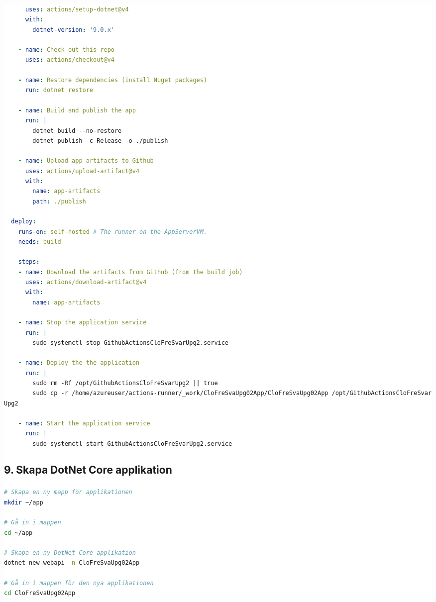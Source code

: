 ```yaml
      uses: actions/setup-dotnet@v4
      with:
        dotnet-version: '9.0.x'

    - name: Check out this repo
      uses: actions/checkout@v4

    - name: Restore dependencies (install Nuget packages)
      run: dotnet restore

    - name: Build and publish the app
      run: |
        dotnet build --no-restore
        dotnet publish -c Release -o ./publish

    - name: Upload app artifacts to Github
      uses: actions/upload-artifact@v4
      with:
        name: app-artifacts
        path: ./publish

  deploy:
    runs-on: self-hosted # The runner on the AppServerVM.
    needs: build

    steps:
    - name: Download the artifacts from Github (from the build job)
      uses: actions/download-artifact@v4
      with:
        name: app-artifacts

    - name: Stop the application service
      run: |
        sudo systemctl stop GithubActionsCloFreSvarUpg2.service

    - name: Deploy the the application
      run: |
        sudo rm -Rf /opt/GithubActionsCloFreSvarUpg2 || true
        sudo cp -r /home/azureuser/actions-runner/_work/CloFreSvaUpg02App/CloFreSvaUpg02App /opt/GithubActionsCloFreSvarUpg2

    - name: Start the application service
      run: |
        sudo systemctl start GithubActionsCloFreSvarUpg2.service
```





## 9. Skapa DotNet Core applikation
```bash
# Skapa en ny mapp för applikationen
mkdir ~/app

# Gå in i mappen
cd ~/app

# Skapa en ny DotNet Core applikation
dotnet new webapi -n CloFreSvaUpg02App

# Gå in i mappen för den nya applikationen
cd CloFreSvaUpg02App

```